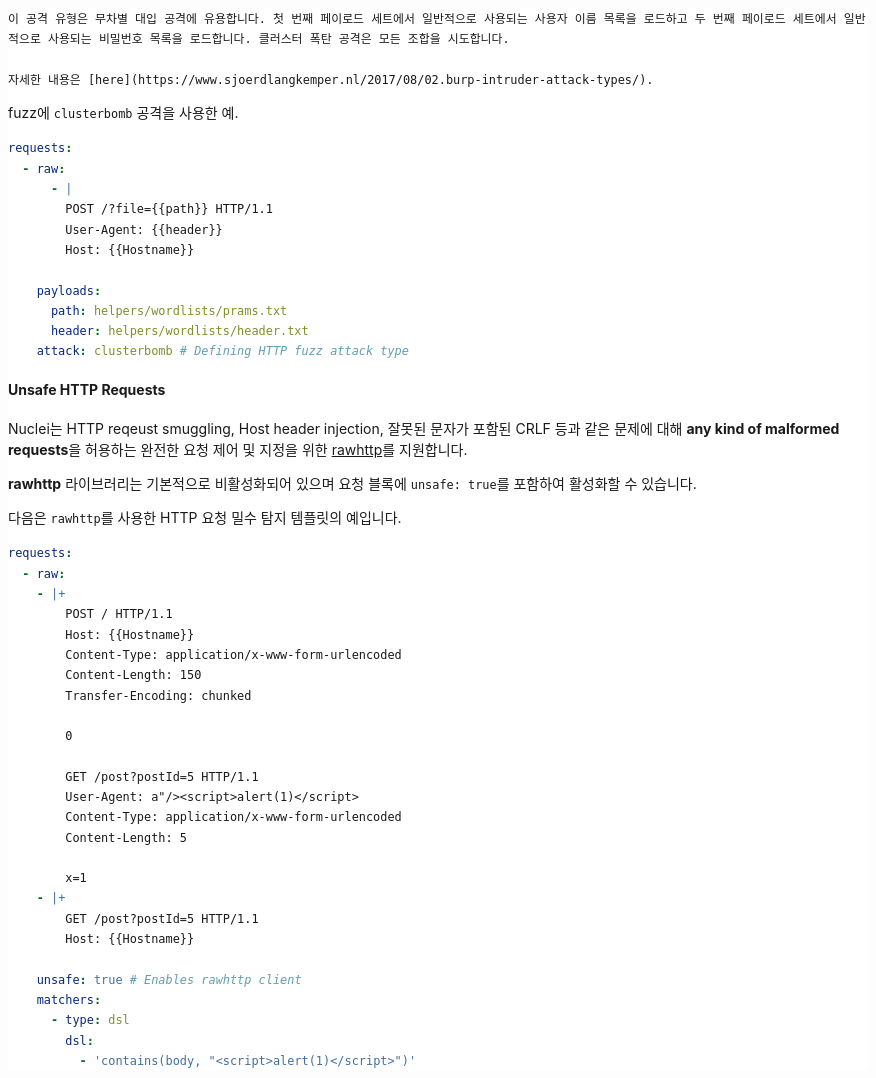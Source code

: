     이 공격 유형은 무차별 대입 공격에 유용합니다. 첫 번째 페이로드 세트에서 일반적으로 사용되는 사용자 이름 목록을 로드하고 두 번째 페이로드 세트에서 일반적으로 사용되는 비밀번호 목록을 로드합니다. 클러스터 폭탄 공격은 모든 조합을 시도합니다.

    자세한 내용은 [here](https://www.sjoerdlangkemper.nl/2017/08/02.burp-intruder-attack-types/). 

fuzz에 `clusterbomb` 공격을 사용한 예.

```yaml
requests:
  - raw:
      - |
        POST /?file={{path}} HTTP/1.1
        User-Agent: {{header}}
        Host: {{Hostname}}

    payloads:
      path: helpers/wordlists/prams.txt
      header: helpers/wordlists/header.txt
    attack: clusterbomb # Defining HTTP fuzz attack type
```

#### Unsafe HTTP Requests

Nuclei는 HTTP reqeust smuggling, Host header injection, 잘못된 문자가 포함된 CRLF 등과 같은 문제에 대해 **any kind of malformed requests**을 허용하는 완전한 요청 제어 및 지정을 위한 [rawhttp](https://github.com/projectdiscovery/rawhttp)를 지원합니다.

**rawhttp** 라이브러리는 기본적으로 비활성화되어 있으며 요청 블록에 `unsafe: true`를 포함하여 활성화할 수 있습니다.

다음은 `rawhttp`를 사용한 HTTP 요청 밀수 탐지 템플릿의 예입니다.

```yaml
requests:
  - raw:
    - |+
        POST / HTTP/1.1
        Host: {{Hostname}}
        Content-Type: application/x-www-form-urlencoded
        Content-Length: 150
        Transfer-Encoding: chunked

        0

        GET /post?postId=5 HTTP/1.1
        User-Agent: a"/><script>alert(1)</script>
        Content-Type: application/x-www-form-urlencoded
        Content-Length: 5

        x=1
    - |+
        GET /post?postId=5 HTTP/1.1
        Host: {{Hostname}}

    unsafe: true # Enables rawhttp client
    matchers:
      - type: dsl
        dsl:
          - 'contains(body, "<script>alert(1)</script>")'
```
